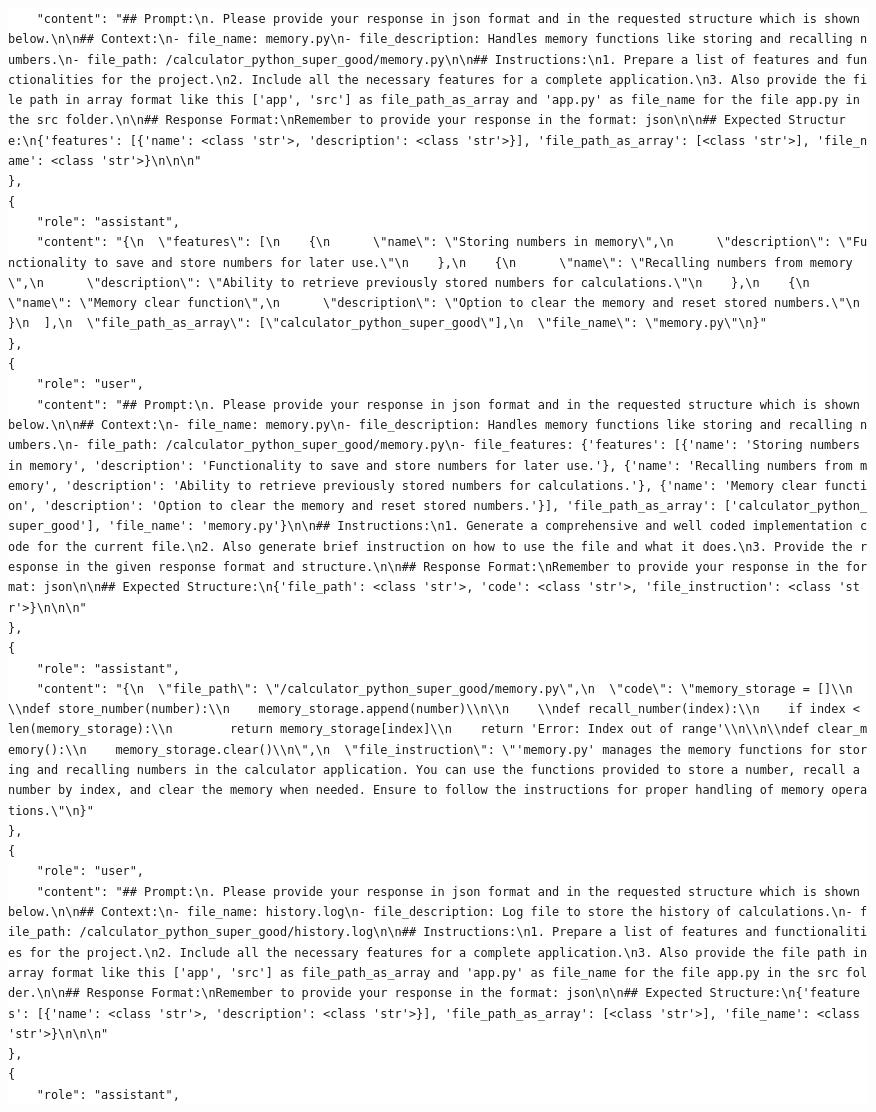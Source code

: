         "content": "## Prompt:\n. Please provide your response in json format and in the requested structure which is shown below.\n\n## Context:\n- file_name: memory.py\n- file_description: Handles memory functions like storing and recalling numbers.\n- file_path: /calculator_python_super_good/memory.py\n\n## Instructions:\n1. Prepare a list of features and functionalities for the project.\n2. Include all the necessary features for a complete application.\n3. Also provide the file path in array format like this ['app', 'src'] as file_path_as_array and 'app.py' as file_name for the file app.py in the src folder.\n\n## Response Format:\nRemember to provide your response in the format: json\n\n## Expected Structure:\n{'features': [{'name': <class 'str'>, 'description': <class 'str'>}], 'file_path_as_array': [<class 'str'>], 'file_name': <class 'str'>}\n\n\n"
    },
    {
        "role": "assistant",
        "content": "{\n  \"features\": [\n    {\n      \"name\": \"Storing numbers in memory\",\n      \"description\": \"Functionality to save and store numbers for later use.\"\n    },\n    {\n      \"name\": \"Recalling numbers from memory\",\n      \"description\": \"Ability to retrieve previously stored numbers for calculations.\"\n    },\n    {\n      \"name\": \"Memory clear function\",\n      \"description\": \"Option to clear the memory and reset stored numbers.\"\n    }\n  ],\n  \"file_path_as_array\": [\"calculator_python_super_good\"],\n  \"file_name\": \"memory.py\"\n}"
    },
    {
        "role": "user",
        "content": "## Prompt:\n. Please provide your response in json format and in the requested structure which is shown below.\n\n## Context:\n- file_name: memory.py\n- file_description: Handles memory functions like storing and recalling numbers.\n- file_path: /calculator_python_super_good/memory.py\n- file_features: {'features': [{'name': 'Storing numbers in memory', 'description': 'Functionality to save and store numbers for later use.'}, {'name': 'Recalling numbers from memory', 'description': 'Ability to retrieve previously stored numbers for calculations.'}, {'name': 'Memory clear function', 'description': 'Option to clear the memory and reset stored numbers.'}], 'file_path_as_array': ['calculator_python_super_good'], 'file_name': 'memory.py'}\n\n## Instructions:\n1. Generate a comprehensive and well coded implementation code for the current file.\n2. Also generate brief instruction on how to use the file and what it does.\n3. Provide the response in the given response format and structure.\n\n## Response Format:\nRemember to provide your response in the format: json\n\n## Expected Structure:\n{'file_path': <class 'str'>, 'code': <class 'str'>, 'file_instruction': <class 'str'>}\n\n\n"
    },
    {
        "role": "assistant",
        "content": "{\n  \"file_path\": \"/calculator_python_super_good/memory.py\",\n  \"code\": \"memory_storage = []\\n\\ndef store_number(number):\\n    memory_storage.append(number)\\n\\n    \\ndef recall_number(index):\\n    if index < len(memory_storage):\\n        return memory_storage[index]\\n    return 'Error: Index out of range'\\n\\n\\ndef clear_memory():\\n    memory_storage.clear()\\n\",\n  \"file_instruction\": \"'memory.py' manages the memory functions for storing and recalling numbers in the calculator application. You can use the functions provided to store a number, recall a number by index, and clear the memory when needed. Ensure to follow the instructions for proper handling of memory operations.\"\n}"
    },
    {
        "role": "user",
        "content": "## Prompt:\n. Please provide your response in json format and in the requested structure which is shown below.\n\n## Context:\n- file_name: history.log\n- file_description: Log file to store the history of calculations.\n- file_path: /calculator_python_super_good/history.log\n\n## Instructions:\n1. Prepare a list of features and functionalities for the project.\n2. Include all the necessary features for a complete application.\n3. Also provide the file path in array format like this ['app', 'src'] as file_path_as_array and 'app.py' as file_name for the file app.py in the src folder.\n\n## Response Format:\nRemember to provide your response in the format: json\n\n## Expected Structure:\n{'features': [{'name': <class 'str'>, 'description': <class 'str'>}], 'file_path_as_array': [<class 'str'>], 'file_name': <class 'str'>}\n\n\n"
    },
    {
        "role": "assistant",